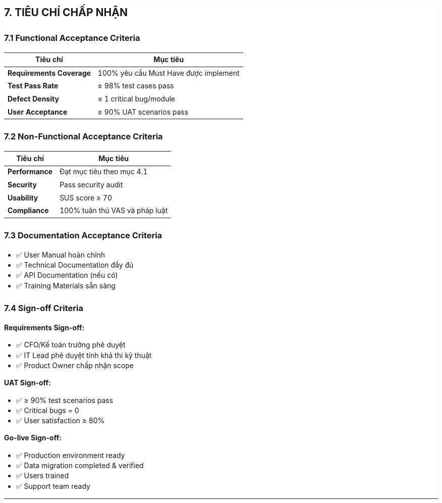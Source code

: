 
## 7. TIÊU CHÍ CHẤP NHẬN

### 7.1 Functional Acceptance Criteria

| Tiêu chí | Mục tiêu |
|----------|----------|
| **Requirements Coverage** | 100% yêu cầu Must Have được implement |
| **Test Pass Rate** | ≥ 98% test cases pass |
| **Defect Density** | ≤ 1 critical bug/module |
| **User Acceptance** | ≥ 90% UAT scenarios pass |

### 7.2 Non-Functional Acceptance Criteria

| Tiêu chí | Mục tiêu |
|----------|----------|
| **Performance** | Đạt mục tiêu theo mục 4.1 |
| **Security** | Pass security audit |
| **Usability** | SUS score ≥ 70 |
| **Compliance** | 100% tuân thủ VAS và pháp luật |

### 7.3 Documentation Acceptance Criteria

- ✅ User Manual hoàn chỉnh
- ✅ Technical Documentation đầy đủ
- ✅ API Documentation (nếu có)
- ✅ Training Materials sẵn sàng

### 7.4 Sign-off Criteria

**Requirements Sign-off:**
- ✅ CFO/Kế toán trưởng phê duyệt
- ✅ IT Lead phê duyệt tính khả thi kỹ thuật
- ✅ Product Owner chấp nhận scope

**UAT Sign-off:**
- ✅ ≥ 90% test scenarios pass
- ✅ Critical bugs = 0
- ✅ User satisfaction ≥ 80%

**Go-live Sign-off:**
- ✅ Production environment ready
- ✅ Data migration completed & verified
- ✅ Users trained
- ✅ Support team ready

---
